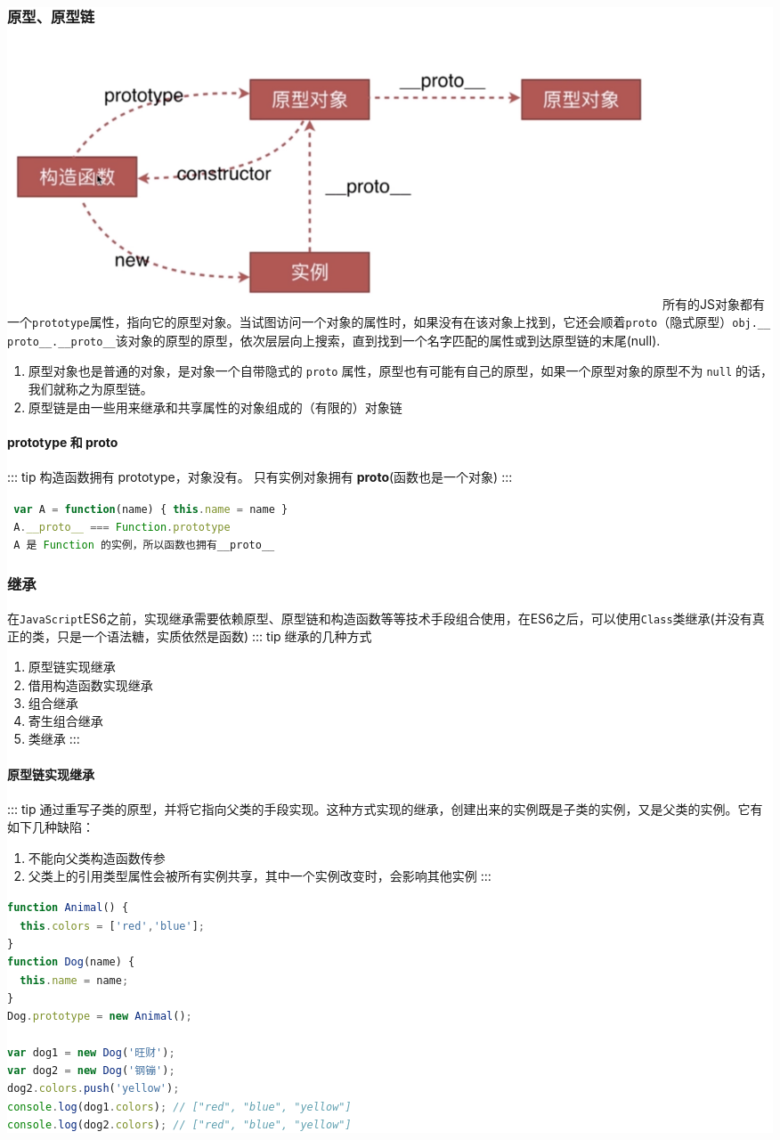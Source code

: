 ### 原型、原型链
![this解析流程图](../assets/images/interview/15.png)
所有的JS对象都有一个`prototype`属性，指向它的原型对象。当试图访问一个对象的属性时，如果没有在该对象上找到，它还会顺着`proto`（隐式原型）`obj.__proto__.__proto__`该对象的原型的原型，依次层层向上搜索，直到找到一个名字匹配的属性或到达原型链的末尾(null).

1. 原型对象也是普通的对象，是对象一个自带隐式的 `proto` 属性，原型也有可能有自己的原型，如果一个原型对象的原型不为 `null` 的话，我们就称之为原型链。
2. 原型链是由一些用来继承和共享属性的对象组成的（有限的）对象链
#### prototype 和 __proto__
::: tip 
构造函数拥有 prototype，对象没有。
只有实例对象拥有 __proto__(函数也是一个对象)
:::
```js
 var A = function(name) { this.name = name }
 A.__proto__ === Function.prototype
 A 是 Function 的实例，所以函数也拥有__proto__
```
### 继承
在`JavaScript`ES6之前，实现继承需要依赖原型、原型链和构造函数等等技术手段组合使用，在ES6之后，可以使用`Class`类继承(并没有真正的类，只是一个语法糖，实质依然是函数)
::: tip 继承的几种方式
1. 原型链实现继承
2. 借用构造函数实现继承
3. 组合继承
4. 寄生组合继承
5. 类继承
:::

#### 原型链实现继承
::: tip
通过重写子类的原型，并将它指向父类的手段实现。这种方式实现的继承，创建出来的实例既是子类的实例，又是父类的实例。它有如下几种缺陷：
1. 不能向父类构造函数传参
2. 父类上的引用类型属性会被所有实例共享，其中一个实例改变时，会影响其他实例
:::
```js
function Animal() {
  this.colors = ['red','blue'];
}
function Dog(name) {
  this.name = name;
}
Dog.prototype = new Animal();

var dog1 = new Dog('旺财');
var dog2 = new Dog('钢镚');
dog2.colors.push('yellow');
console.log(dog1.colors); // ["red", "blue", "yellow"]
console.log(dog2.colors); // ["red", "blue", "yellow"]
```
